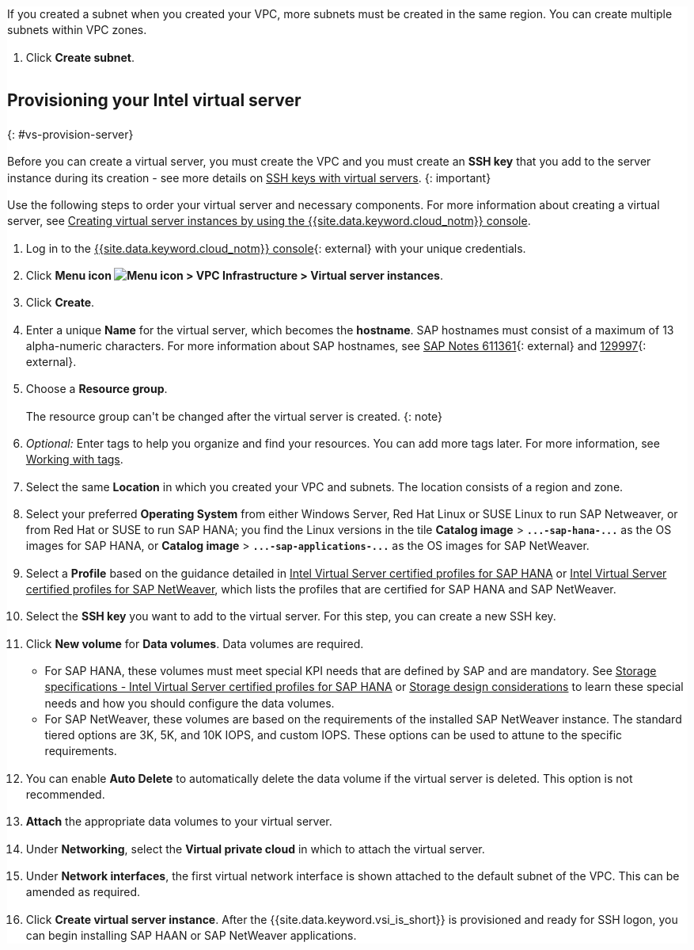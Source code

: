    If you created a subnet when you created your VPC, more subnets must be created in the same region. You can create multiple subnets within VPC zones.

1. Click **Create subnet**.


## Provisioning your Intel virtual server
{: #vs-provision-server}

Before you can create a virtual server, you must create the VPC and you must create an **SSH key** that you add to the server instance during its creation - see more details on [SSH keys with virtual servers](/docs/vpc?topic=vpc-ssh-keys).
{: important}

Use the following steps to order your virtual server and necessary components. For more information about creating a virtual server, see [Creating virtual server instances by using the {{site.data.keyword.cloud_notm}} console](/docs/vpc?topic=vpc-creating-virtual-servers).

1. Log in to the [{{site.data.keyword.cloud_notm}} console](https://cloud.ibm.com){: external} with your unique credentials.
1. Click **Menu icon ![Menu icon](../../icons/icon_hamburger.svg) > VPC Infrastructure > Virtual server instances**.
1. Click **Create**.
1. Enter a unique **Name** for the virtual server, which becomes the **hostname**. SAP hostnames must consist of a maximum of 13 alpha-numeric characters. For more information about SAP hostnames, see [SAP Notes 611361](https://me.sap.com/notes/611361){: external} and [129997](https://me.sap.com//#/notes/129997){: external}.
1. Choose a **Resource group**.

   The resource group can't be changed after the virtual server is created.
   {: note}

1. _Optional:_ Enter tags to help you organize and find your resources. You can add more tags later. For more information, see [Working with tags](/docs/account?topic=account-tag).
1. Select the same **Location** in which you created your VPC and subnets. The location consists of a region and zone.
1. Select your preferred **Operating System** from either Windows Server, Red Hat Linux or SUSE Linux to run SAP Netweaver, or from Red Hat or SUSE to run SAP HANA; you find the Linux versions in the tile **Catalog image** > **`...-sap-hana-...`** as the OS images for SAP HANA, or **Catalog image** > **`...-sap-applications-...`** as the OS images for SAP NetWeaver.
1. Select a **Profile** based on the guidance detailed in [Intel Virtual Server certified profiles for SAP HANA](/docs/sap?topic=sap-hana-iaas-offerings-profiles-intel-vs-vpc) or [Intel Virtual Server certified profiles for SAP NetWeaver](/docs/sap?topic=sap-nw-iaas-offerings-profiles-intel-vs-vpc), which lists the profiles that are certified for SAP HANA and SAP NetWeaver.
1. Select the **SSH key** you want to add to the virtual server. For this step, you can create a new SSH key.
1. Click **New volume** for **Data volumes**. Data volumes are required.
   - For SAP HANA, these volumes must meet special KPI needs that are defined by SAP and are mandatory. See [Storage specifications - Intel Virtual Server certified profiles for SAP HANA](/docs/sap?topic=sap-hana-iaas-offerings-profiles-intel-vs-vpc#hana-iaas-intel-vs-vpc-storage-specs) or [Storage design considerations](/docs/sap?topic=sap-storage-design-considerations) to learn these special needs and how you should configure the data volumes.
   - For SAP NetWeaver, these volumes are based on the requirements of the installed SAP NetWeaver instance. The standard tiered options are 3K, 5K, and 10K IOPS, and custom IOPS. These options can be used to attune to the specific requirements.
1. You can enable **Auto Delete** to automatically delete the data volume if the virtual server is deleted. This option is not recommended.
1. **Attach** the appropriate data volumes to your virtual server.
1. Under **Networking**, select the **Virtual private cloud** in which to attach the virtual server.
1. Under **Network interfaces**, the first virtual network interface is shown attached to the default subnet of the VPC. This can be amended as required.
1. Click **Create virtual server instance**. After the {{site.data.keyword.vsi_is_short}} is provisioned and ready for SSH logon, you can begin installing SAP HAAN or SAP NetWeaver applications.

